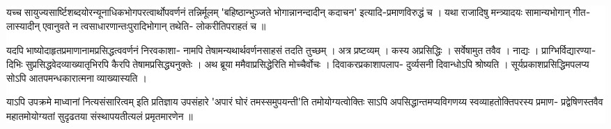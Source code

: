 यच्च सायुज्यसार्ष्टिशब्दयोरन्यूनाधिकभोगपरत्वार्थोपवर्णनं तन्निर्मूलम् 'बहिष्ठान्भुञ्जते भोगान्नानन्दादीन् कदाचन' इत्यादि-प्रमाणविरुद्धं च । यथा राजादिषु मन्त्र्यादयः सामान्यभोगान् गीत-लास्यादीन् एवानुवते न त्वसाधारणान्तःपुरादिभोगान् तथेति- लोकरीतिपराहतं च ॥

यदपि भाष्योदाहृतप्रमाणानामप्रसिद्धत्ववर्णनं निरवकाशा- नामपि तेषामन्यथार्थवर्णनसाहसं तदति तुच्छम् । अत्र प्रष्टव्यम् । कस्य अप्रसिद्धिः । सर्वेषामुत तवैव । नाद्यः । प्राग्भिर्विद्यारण्या- दिभिः सुप्रसिद्धवेदव्याख्यातृभिरपि कैरपि तेषामप्रसिद्ध्यनुक्तेः । अथ ब्रूया ममैवाप्रसिद्धेरिति मोच्चैर्वोचः । दिवाकरप्रकाशापलाप- दुर्व्यसनी दिवान्धोऽपि श्रोष्यति । सूर्यप्रकाशप्रसिद्धिमपलप्य सोऽपि आतपमन्धकारात्मना व्याख्यास्यति ।

याऽपि उपक्रमे माध्वानां नित्यसंसारित्वम् इति प्रतिज्ञाय उपसंहारे 'अपारं घोरं तमस्समुपयन्ती'ति तमोयोग्यत्वोक्तिः साऽपि अपसिद्धान्तमप्यविगणय्य स्वव्याहतोक्तिपरस्य प्रमाण- प्रद्वेषिणस्तवैव महातमोयोग्यतां सुदृढतया संस्थापयतीत्यलं प्रमृतमारणेन ॥

